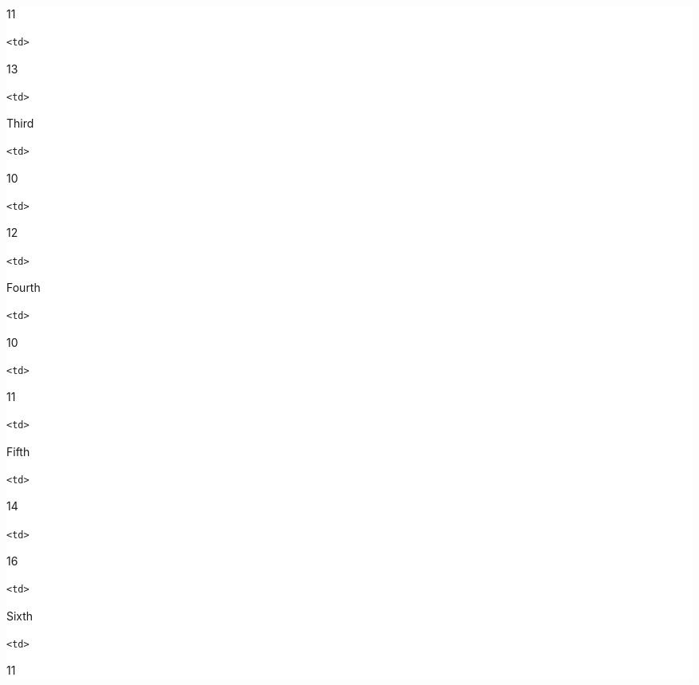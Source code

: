 11  </td>

    <td> 

13  </td>

  </tr>

  <tr>

    <td> 

Third  </td>

    <td> 

10  </td>

    <td> 

12  </td>

  </tr>

  <tr>

    <td> 

Fourth  </td>

    <td> 

10  </td>

    <td> 

11  </td>

  </tr>

  <tr>

    <td> 

Fifth  </td>

    <td> 

14  </td>

    <td> 

16  </td>

  </tr>

  <tr>

    <td> 

Sixth  </td>

    <td> 

11  </td>
